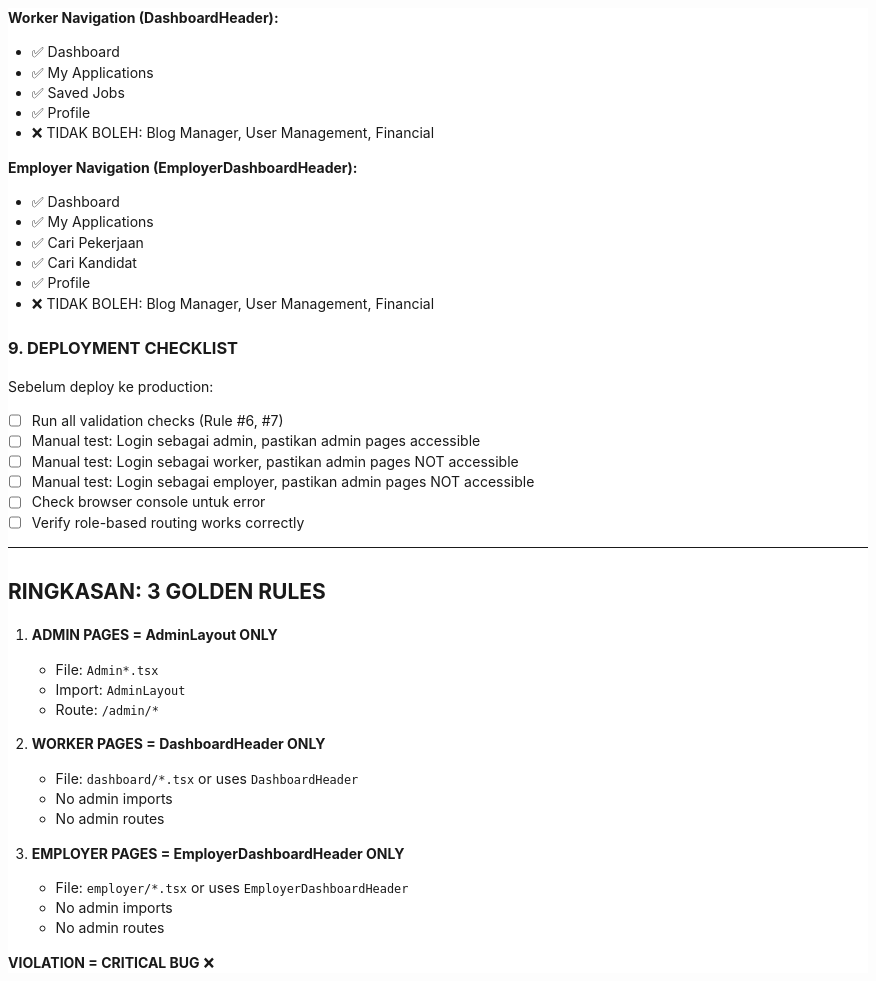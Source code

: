 **Worker Navigation (DashboardHeader):**
- ✅ Dashboard
- ✅ My Applications
- ✅ Saved Jobs
- ✅ Profile
- ❌ TIDAK BOLEH: Blog Manager, User Management, Financial

**Employer Navigation (EmployerDashboardHeader):**
- ✅ Dashboard
- ✅ My Applications
- ✅ Cari Pekerjaan
- ✅ Cari Kandidat
- ✅ Profile
- ❌ TIDAK BOLEH: Blog Manager, User Management, Financial

### 9. DEPLOYMENT CHECKLIST

Sebelum deploy ke production:

- [ ] Run all validation checks (Rule #6, #7)
- [ ] Manual test: Login sebagai admin, pastikan admin pages accessible
- [ ] Manual test: Login sebagai worker, pastikan admin pages NOT accessible
- [ ] Manual test: Login sebagai employer, pastikan admin pages NOT accessible
- [ ] Check browser console untuk error
- [ ] Verify role-based routing works correctly

---

## RINGKASAN: 3 GOLDEN RULES

1. **ADMIN PAGES = AdminLayout ONLY**
   - File: `Admin*.tsx`
   - Import: `AdminLayout`
   - Route: `/admin/*`

2. **WORKER PAGES = DashboardHeader ONLY**
   - File: `dashboard/*.tsx` or uses `DashboardHeader`
   - No admin imports
   - No admin routes

3. **EMPLOYER PAGES = EmployerDashboardHeader ONLY**
   - File: `employer/*.tsx` or uses `EmployerDashboardHeader`
   - No admin imports
   - No admin routes

**VIOLATION = CRITICAL BUG** ❌
